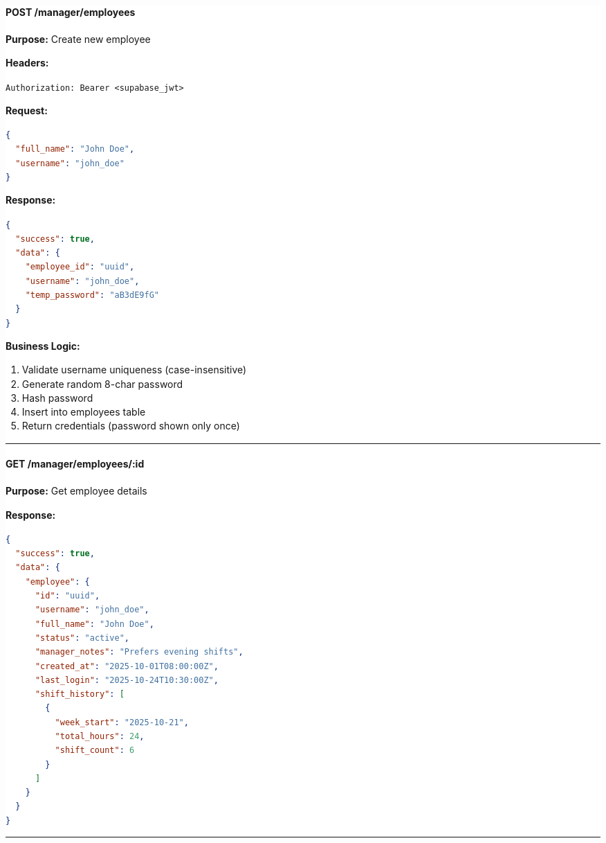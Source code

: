 
#### POST /manager/employees
**Purpose:** Create new employee

**Headers:**
```
Authorization: Bearer <supabase_jwt>
```

**Request:**
```json
{
  "full_name": "John Doe",
  "username": "john_doe"
}
```

**Response:**
```json
{
  "success": true,
  "data": {
    "employee_id": "uuid",
    "username": "john_doe",
    "temp_password": "aB3dE9fG"
  }
}
```

**Business Logic:**
1. Validate username uniqueness (case-insensitive)
2. Generate random 8-char password
3. Hash password
4. Insert into employees table
5. Return credentials (password shown only once)

---

#### GET /manager/employees/:id
**Purpose:** Get employee details

**Response:**
```json
{
  "success": true,
  "data": {
    "employee": {
      "id": "uuid",
      "username": "john_doe",
      "full_name": "John Doe",
      "status": "active",
      "manager_notes": "Prefers evening shifts",
      "created_at": "2025-10-01T08:00:00Z",
      "last_login": "2025-10-24T10:30:00Z",
      "shift_history": [
        {
          "week_start": "2025-10-21",
          "total_hours": 24,
          "shift_count": 6
        }
      ]
    }
  }
}
```

---